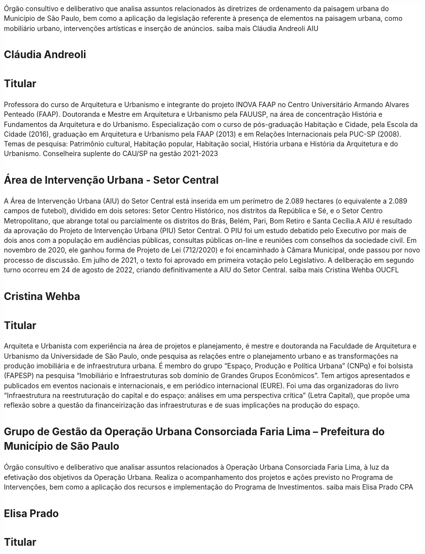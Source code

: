 Órgão consultivo e deliberativo que analisa assuntos relacionados às diretrizes de ordenamento da paisagem urbana do Município de São Paulo, bem como a aplicação da legislação referente à presença de elementos na paisagem urbana, como mobiliário urbano, intervenções artísticas e inserção de anúncios. 
saiba mais
Cláudia Andreoli
AIU
## Cláudia Andreoli
## Titular
Professora do curso de Arquitetura e Urbanismo e integrante do projeto INOVA FAAP no Centro Universitário Armando Alvares Penteado (FAAP). Doutoranda e Mestre em Arquitetura e Urbanismo pela FAUUSP, na área de concentração História e Fundamentos da Arquitetura e do Urbanismo. Especialização com o curso de pós-graduação Habitação e Cidade, pela Escola da Cidade (2016), graduação em Arquitetura e Urbanismo pela FAAP (2013) e em Relações Internacionais pela PUC-SP (2008). Temas de pesquisa: Patrimônio cultural, Habitação popular, Habitação social, História urbana e História da Arquitetura e do Urbanismo. Conselheira suplente do CAU/SP na gestão 2021-2023 
## Área de Intervenção Urbana - Setor Central
A Área de Intervenção Urbana (AIU) do Setor Central está inserida em um perímetro de 2.089 hectares (o equivalente a 2.089 campos de futebol), dividido em dois setores: Setor Centro Histórico, nos distritos da República e Sé, e o Setor Centro Metropolitano, que abrange total ou parcialmente os distritos do Brás, Belém, Pari, Bom Retiro e Santa Cecília.A AIU é resultado da aprovação do Projeto de Intervenção Urbana (PIU) Setor Central. O PIU foi um estudo debatido pelo Executivo por mais de dois anos com a população em audiências públicas, consultas públicas on-line e reuniões com conselhos da sociedade civil. Em novembro de 2020, ele ganhou forma de Projeto de Lei (712/2020) e foi encaminhado à Câmara Municipal, onde passou por novo processo de discussão. Em julho de 2021, o texto foi aprovado em primeira votação pelo Legislativo. A deliberação em segundo turno ocorreu em 24 de agosto de 2022, criando definitivamente a AIU do Setor Central. 
saiba mais
Cristina Wehba
OUCFL
## Cristina Wehba
## Titular
Arquiteta e Urbanista com experiência na área de projetos e planejamento, é mestre e doutoranda na Faculdade de Arquitetura e Urbanismo da Universidade de São Paulo, onde pesquisa as relações entre o planejamento urbano e as transformações na produção imobiliária e de infraestrutura urbana. É membro do grupo “Espaço, Produção e Política Urbana” (CNPq) e foi bolsista (FAPESP) na pesquisa “Imobiliário e Infraestruturas sob domínio de Grandes Grupos Econômicos”. Tem artigos apresentados e publicados em eventos nacionais e internacionais, e em periódico internacional (EURE). Foi uma das organizadoras do livro “Infraestrutura na reestruturação do capital e do espaço: análises em uma perspectiva crítica” (Letra Capital), que propõe uma reflexão sobre a questão da financeirização das infraestruturas e de suas implicações na produção do espaço. 
## Grupo de Gestão da Operação Urbana Consorciada Faria Lima – Prefeitura do Município de São Paulo
Órgão consultivo e deliberativo que analisar assuntos relacionados à Operação Urbana Consorciada Faria Lima, à luz da efetivação dos objetivos da Operação Urbana. Realiza o acompanhamento dos projetos e ações previsto no Programa de Intervenções, bem como a aplicação dos recursos e implementação do Programa de Investimentos. 
saiba mais
Elisa Prado
CPA
## Elisa Prado
## Titular